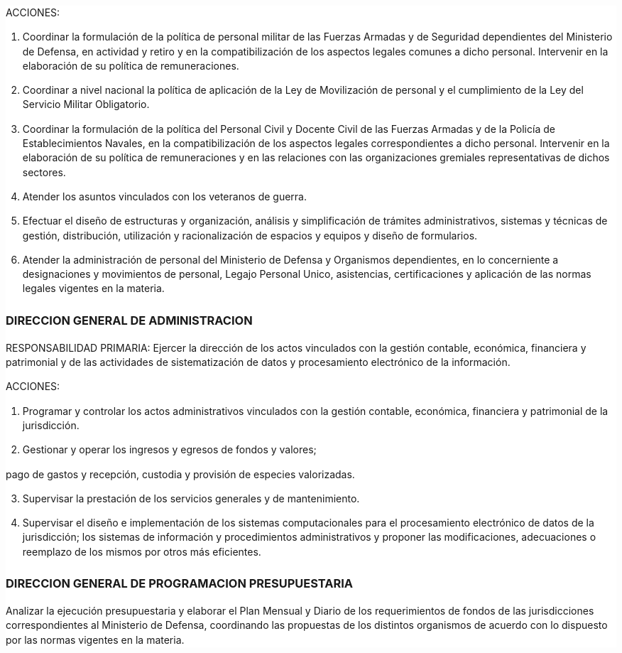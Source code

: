 ACCIONES:

1. Coordinar la formulación de la política de personal  militar de las  Fuerzas Armadas y de Seguridad dependientes del Ministerio  de Defensa,  en  actividad  y  retiro y en la compatibilización de los aspectos  legales  comunes  a  dicho  personal.  Intervenir  en  la elaboración de su política de remuneraciones.

2. Coordinar a nivel nacional la  política de aplicación de la Ley de  Movilización  de  personal  y el cumplimiento  de  la  Ley  del Servicio Militar Obligatorio.

3. Coordinar la formulación de la  política  del  Personal Civil y Docente Civil de las Fuerzas Armadas y de la Policía de Establecimientos Navales, en la compatibilización de  los  aspectos legales   correspondientes  a  dicho  personal.  Intervenir  en  la elaboración  de  su  política de remuneraciones y en las relaciones con  las  organizaciones    gremiales   representativas  de  dichos sectores.

4. Atender  los asuntos vinculados con los  veteranos  de  guerra.

5. Efectuar el  diseño  de  estructuras y organización, análisis y simplificación de trámites administrativos,  sistemas y técnicas de gestión, distribución, utilización y racionalización  de espacios y equipos y diseño de formularios.

6.  Atender  la  administración  de  personal  del  Ministerio  de Defensa y Organismos dependientes, en lo concerniente a designaciones  y  movimientos  de personal, Legajo Personal  Unico, asistencias, certificaciones y aplicación  de  las  normas  legales vigentes en la materia.

### DIRECCION GENERAL DE ADMINISTRACION

<a id="22"></a>
RESPONSABILIDAD  PRIMARIA:  Ejercer  la dirección de los actos vinculados  con  la  gestión  contable,  económica,   financiera  y patrimonial  y  de  las actividades de sistematización de  datos  y procesamiento electrónico de la información.

ACCIONES:

1. Programar y controlar  los actos administrativos vinculados con la gestión contable, económica,  financiera  y  patrimonial  de  la jurisdicción.

2.  Gestionar y operar los ingresos y egresos de fondos y valores;

pago de  gastos  y  recepción,  custodia  y  provisión  de especies valorizadas.

3.  Supervisar  la  prestación  de  los  servicios generales y  de mantenimiento.

4.  Supervisar  el  diseño  e  implementación  de    los  sistemas computacionales  para el procesamiento electrónico de datos  de  la jurisdicción;  los    sistemas   de  información  y  procedimientos administrativos  y  proponer  las  modificaciones,  adecuaciones  o reemplazo de los mismos por otros más eficientes.

### DIRECCION GENERAL DE PROGRAMACION PRESUPUESTARIA

<a id="23"></a>
Analizar  la  ejecución presupuestaria y elaborar el Plan Mensual y Diario  de  los requerimientos  de  fondos  de  las  jurisdicciones correspondientes    al   Ministerio  de  Defensa,  coordinando  las propuestas de los distintos  organismos de acuerdo con lo dispuesto por las normas vigentes en la materia.
